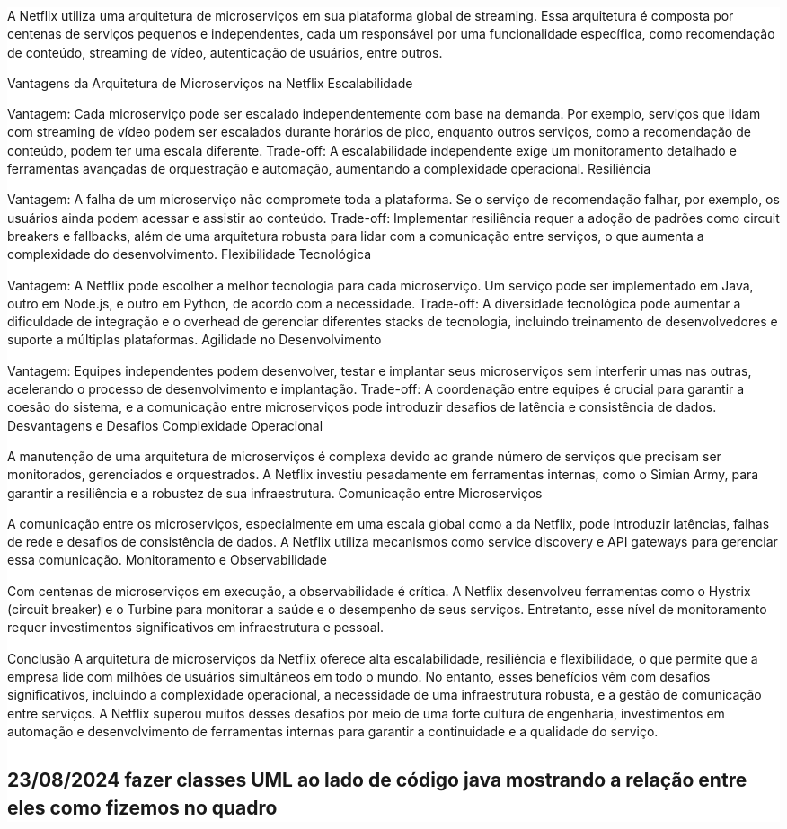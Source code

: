 A Netflix utiliza uma arquitetura de microserviços em sua plataforma global de streaming. Essa arquitetura é composta por centenas de serviços pequenos e independentes, cada um responsável por uma funcionalidade específica, como recomendação de conteúdo, streaming de vídeo, autenticação de usuários, entre outros.

Vantagens da Arquitetura de Microserviços na Netflix
Escalabilidade

Vantagem: Cada microserviço pode ser escalado independentemente com base na demanda. Por exemplo, serviços que lidam com streaming de vídeo podem ser escalados durante horários de pico, enquanto outros serviços, como a recomendação de conteúdo, podem ter uma escala diferente.
Trade-off: A escalabilidade independente exige um monitoramento detalhado e ferramentas avançadas de orquestração e automação, aumentando a complexidade operacional.
Resiliência

Vantagem: A falha de um microserviço não compromete toda a plataforma. Se o serviço de recomendação falhar, por exemplo, os usuários ainda podem acessar e assistir ao conteúdo.
Trade-off: Implementar resiliência requer a adoção de padrões como circuit breakers e fallbacks, além de uma arquitetura robusta para lidar com a comunicação entre serviços, o que aumenta a complexidade do desenvolvimento.
Flexibilidade Tecnológica

Vantagem: A Netflix pode escolher a melhor tecnologia para cada microserviço. Um serviço pode ser implementado em Java, outro em Node.js, e outro em Python, de acordo com a necessidade.
Trade-off: A diversidade tecnológica pode aumentar a dificuldade de integração e o overhead de gerenciar diferentes stacks de tecnologia, incluindo treinamento de desenvolvedores e suporte a múltiplas plataformas.
Agilidade no Desenvolvimento

Vantagem: Equipes independentes podem desenvolver, testar e implantar seus microserviços sem interferir umas nas outras, acelerando o processo de desenvolvimento e implantação.
Trade-off: A coordenação entre equipes é crucial para garantir a coesão do sistema, e a comunicação entre microserviços pode introduzir desafios de latência e consistência de dados.
Desvantagens e Desafios
Complexidade Operacional

A manutenção de uma arquitetura de microserviços é complexa devido ao grande número de serviços que precisam ser monitorados, gerenciados e orquestrados. A Netflix investiu pesadamente em ferramentas internas, como o Simian Army, para garantir a resiliência e a robustez de sua infraestrutura.
Comunicação entre Microserviços

A comunicação entre os microserviços, especialmente em uma escala global como a da Netflix, pode introduzir latências, falhas de rede e desafios de consistência de dados. A Netflix utiliza mecanismos como service discovery e API gateways para gerenciar essa comunicação.
Monitoramento e Observabilidade

Com centenas de microserviços em execução, a observabilidade é crítica. A Netflix desenvolveu ferramentas como o Hystrix (circuit breaker) e o Turbine para monitorar a saúde e o desempenho de seus serviços. Entretanto, esse nível de monitoramento requer investimentos significativos em infraestrutura e pessoal.

Conclusão
A arquitetura de microserviços da Netflix oferece alta escalabilidade, resiliência e flexibilidade, o que permite que a empresa lide com milhões de usuários simultâneos em todo o mundo. No entanto, esses benefícios vêm com desafios significativos, incluindo a complexidade operacional, a necessidade de uma infraestrutura robusta, e a gestão de comunicação entre serviços. A Netflix superou muitos desses desafios por meio de uma forte cultura de engenharia, investimentos em automação e desenvolvimento de ferramentas internas para garantir a continuidade e a qualidade do serviço.


## 23/08/2024 fazer classes UML ao lado de código java mostrando a relação entre eles como fizemos no quadro




